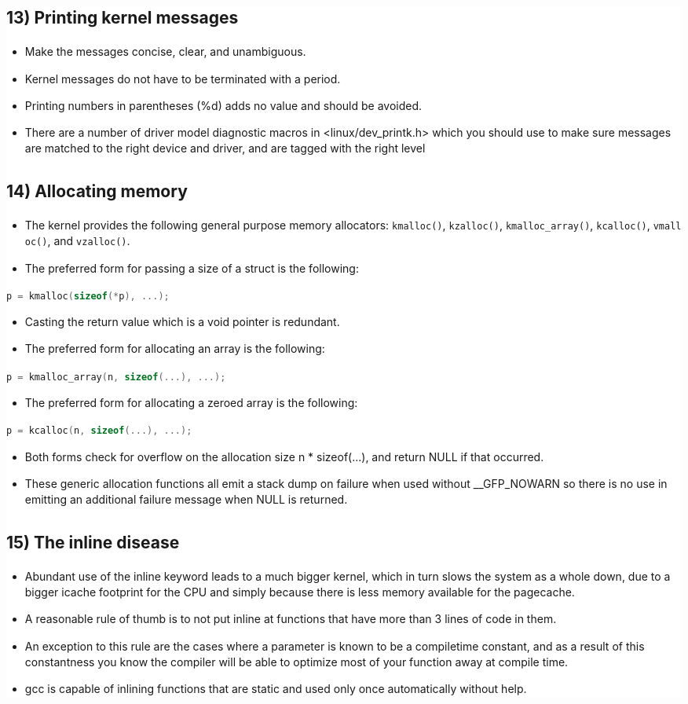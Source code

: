 ## 13) Printing kernel messages

- Make the messages concise, clear, and unambiguous.

- Kernel messages do not have to be terminated with a period.

- Printing numbers in parentheses (%d) adds no value and should be avoided.

- There are a number of driver model diagnostic macros in <linux/dev_printk.h> which you should use to make sure messages are matched to the right device and driver, and are tagged with the right level

## 14) Allocating memory

- The kernel provides the following general purpose memory allocators: `kmalloc()`, `kzalloc()`, `kmalloc_array()`, `kcalloc()`, `vmalloc()`, and `vzalloc()`.

- The preferred form for passing a size of a struct is the following:

```c
p = kmalloc(sizeof(*p), ...);
```

- Casting the return value which is a void pointer is redundant.

- The preferred form for allocating an array is the following:

```c
p = kmalloc_array(n, sizeof(...), ...);
```

- The preferred form for allocating a zeroed array is the following:

```c
p = kcalloc(n, sizeof(...), ...);
```

- Both forms check for overflow on the allocation size n * sizeof(...), and return NULL if that occurred.

- These generic allocation functions all emit a stack dump on failure when used without __GFP_NOWARN so there is no use in emitting an additional failure message when NULL is returned.

## 15) The inline disease

- Abundant use of the inline keyword leads to a much bigger kernel, which in turn slows the system as a whole down, due to a bigger icache footprint for the CPU and simply because there is less memory available for the pagecache.

- A reasonable rule of thumb is to not put inline at functions that have more than 3 lines of code in them.

- An exception to this rule are the cases where a parameter is known to be a compiletime constant, and as a result of this constantness you know the compiler will be able to optimize most of your function away at compile time. 

- gcc is capable of inlining functions that are static and used only once automatically without help.
